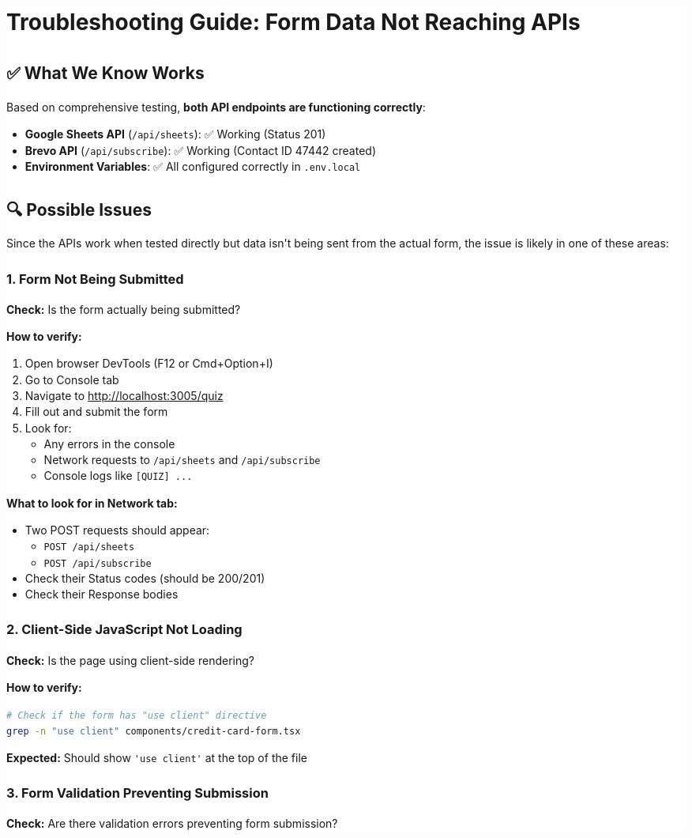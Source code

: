 # Troubleshooting Guide: Form Data Not Reaching APIs

## ✅ What We Know Works

Based on comprehensive testing, **both API endpoints are functioning correctly**:

- **Google Sheets API** (`/api/sheets`): ✅ Working (Status 201)
- **Brevo API** (`/api/subscribe`): ✅ Working (Contact ID 47442 created)
- **Environment Variables**: ✅ All configured correctly in `.env.local`

## 🔍 Possible Issues

Since the APIs work when tested directly but data isn't being sent from the actual form, the issue is likely in one of these areas:

### 1. Form Not Being Submitted

**Check:** Is the form actually being submitted?

**How to verify:**

1. Open browser DevTools (F12 or Cmd+Option+I)
2. Go to Console tab
3. Navigate to <http://localhost:3005/quiz>
4. Fill out and submit the form
5. Look for:
   - Any errors in the console
   - Network requests to `/api/sheets` and `/api/subscribe`
   - Console logs like `[QUIZ] ...`

**What to look for in Network tab:**

- Two POST requests should appear:
  - `POST /api/sheets`
  - `POST /api/subscribe`
- Check their Status codes (should be 200/201)
- Check their Response bodies

### 2. Client-Side JavaScript Not Loading

**Check:** Is the page using client-side rendering?

**How to verify:**

```bash
# Check if the form has "use client" directive
grep -n "use client" components/credit-card-form.tsx
```

**Expected:** Should show `'use client'` at the top of the file

### 3. Form Validation Preventing Submission

**Check:** Are there validation errors preventing form submission?
